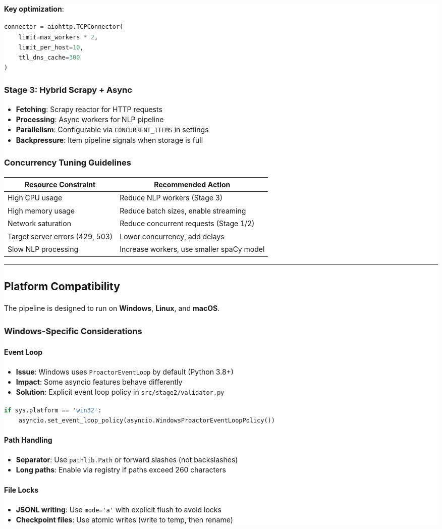 **Key optimization**:
```python
connector = aiohttp.TCPConnector(
    limit=max_workers * 2,
    limit_per_host=10,
    ttl_dns_cache=300
)
```

### Stage 3: Hybrid Scrapy + Async
- **Fetching**: Scrapy reactor for HTTP requests
- **Processing**: Async workers for NLP pipeline
- **Parallelism**: Configurable via `CONCURRENT_ITEMS` in settings
- **Backpressure**: Item pipeline signals when storage is full

### Concurrency Tuning Guidelines

| Resource Constraint | Recommended Action |
|---------------------|-------------------|
| High CPU usage | Reduce NLP workers (Stage 3) |
| High memory usage | Reduce batch sizes, enable streaming |
| Network saturation | Reduce concurrent requests (Stage 1/2) |
| Target server errors (429, 503) | Lower concurrency, add delays |
| Slow NLP processing | Increase workers, use smaller spaCy model |

---

## Platform Compatibility

The pipeline is designed to run on **Windows**, **Linux**, and **macOS**.

### Windows-Specific Considerations

#### Event Loop
- **Issue**: Windows uses `ProactorEventLoop` by default (Python 3.8+)
- **Impact**: Some asyncio features behave differently
- **Solution**: Explicit event loop policy in `src/stage2/validator.py`

```python
if sys.platform == 'win32':
    asyncio.set_event_loop_policy(asyncio.WindowsProactorEventLoopPolicy())
```

#### Path Handling
- **Separator**: Use `pathlib.Path` or forward slashes (not backslashes)
- **Long paths**: Enable via registry if paths exceed 260 characters

#### File Locks
- **JSONL writing**: Use `mode='a'` with explicit flush to avoid locks
- **Checkpoint files**: Use atomic writes (write to temp, then rename)
